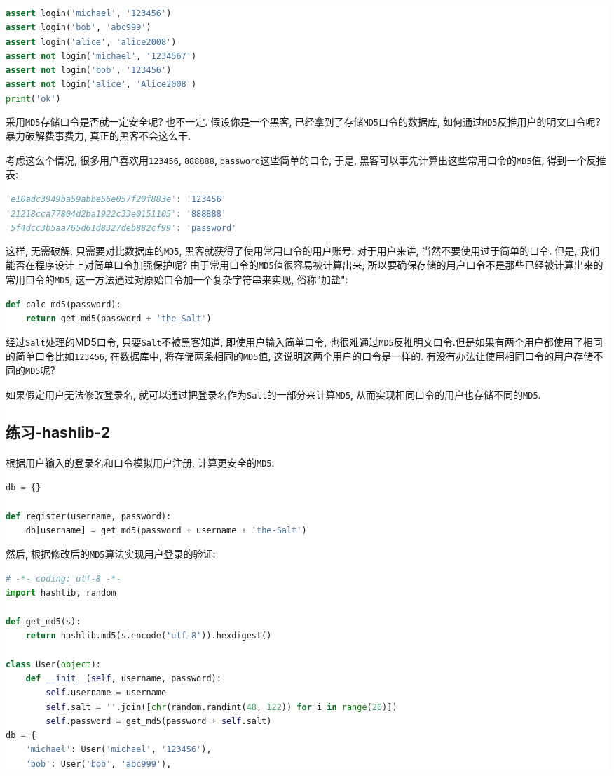 ```python
assert login('michael', '123456')
assert login('bob', 'abc999')
assert login('alice', 'alice2008')
assert not login('michael', '1234567')
assert not login('bob', '123456')
assert not login('alice', 'Alice2008')
print('ok')
```

采用`MD5`存储口令是否就一定安全呢? 也不一定. 假设你是一个黑客,
已经拿到了存储`MD5`口令的数据库, 如何通过`MD5`反推用户的明文口令呢?
暴力破解费事费力, 真正的黑客不会这么干.

考虑这么个情况, 很多用户喜欢用`123456`, `888888`, `password`这些简单的口令,
于是, 黑客可以事先计算出这些常用口令的`MD5`值, 得到一个反推表:

```python
'e10adc3949ba59abbe56e057f20f883e': '123456'
'21218cca77804d2ba1922c33e0151105': '888888'
'5f4dcc3b5aa765d61d8327deb882cf99': 'password'
```

这样, 无需破解, 只需要对比数据库的`MD5`, 黑客就获得了使用常用口令的用户账号.
对于用户来讲, 当然不要使用过于简单的口令. 但是, 我们能否在程序设计上对简单口令加强保护呢?
由于常用口令的`MD5`值很容易被计算出来,
所以要确保存储的用户口令不是那些已经被计算出来的常用口令的`MD5`,
这一方法通过对原始口令加一个复杂字符串来实现, 俗称"加盐":

```python
def calc_md5(password):
    return get_md5(password + 'the-Salt')
```

经过`Salt`处理的MD5口令, 只要`Salt`不被黑客知道, 即使用户输入简单口令,
也很难通过`MD5`反推明文口令.但是如果有两个用户都使用了相同的简单口令比如`123456`,
在数据库中, 将存储两条相同的`MD5`值, 这说明这两个用户的口令是一样的.
有没有办法让使用相同口令的用户存储不同的`MD5`呢?

如果假定用户无法修改登录名, 就可以通过把登录名作为`Salt`的一部分来计算`MD5`,
从而实现相同口令的用户也存储不同的`MD5`.

## 练习-hashlib-2

根据用户输入的登录名和口令模拟用户注册, 计算更安全的`MD5`:

```python
db = {}

def register(username, password):
    db[username] = get_md5(password + username + 'the-Salt')
```

然后, 根据修改后的`MD5`算法实现用户登录的验证:

```python
# -*- coding: utf-8 -*-
import hashlib, random

def get_md5(s):
    return hashlib.md5(s.encode('utf-8')).hexdigest()

class User(object):
    def __init__(self, username, password):
        self.username = username
        self.salt = ''.join([chr(random.randint(48, 122)) for i in range(20)])
        self.password = get_md5(password + self.salt)
db = {
    'michael': User('michael', '123456'),
    'bob': User('bob', 'abc999'),
```